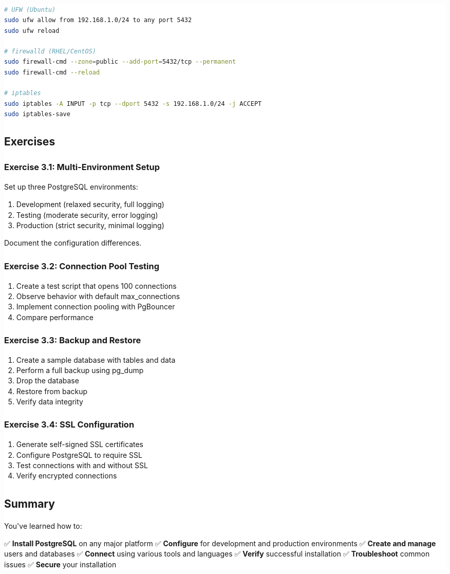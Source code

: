 ```bash
# UFW (Ubuntu)
sudo ufw allow from 192.168.1.0/24 to any port 5432
sudo ufw reload

# firewalld (RHEL/CentOS)
sudo firewall-cmd --zone=public --add-port=5432/tcp --permanent
sudo firewall-cmd --reload

# iptables
sudo iptables -A INPUT -p tcp --dport 5432 -s 192.168.1.0/24 -j ACCEPT
sudo iptables-save
```

## Exercises

### Exercise 3.1: Multi-Environment Setup
Set up three PostgreSQL environments:
1. Development (relaxed security, full logging)
2. Testing (moderate security, error logging)
3. Production (strict security, minimal logging)

Document the configuration differences.

### Exercise 3.2: Connection Pool Testing
1. Create a test script that opens 100 connections
2. Observe behavior with default max_connections
3. Implement connection pooling with PgBouncer
4. Compare performance

### Exercise 3.3: Backup and Restore
1. Create a sample database with tables and data
2. Perform a full backup using pg_dump
3. Drop the database
4. Restore from backup
5. Verify data integrity

### Exercise 3.4: SSL Configuration
1. Generate self-signed SSL certificates
2. Configure PostgreSQL to require SSL
3. Test connections with and without SSL
4. Verify encrypted connections

## Summary

You've learned how to:

✅ **Install PostgreSQL** on any major platform
✅ **Configure** for development and production environments
✅ **Create and manage** users and databases
✅ **Connect** using various tools and languages
✅ **Verify** successful installation
✅ **Troubleshoot** common issues
✅ **Secure** your installation
